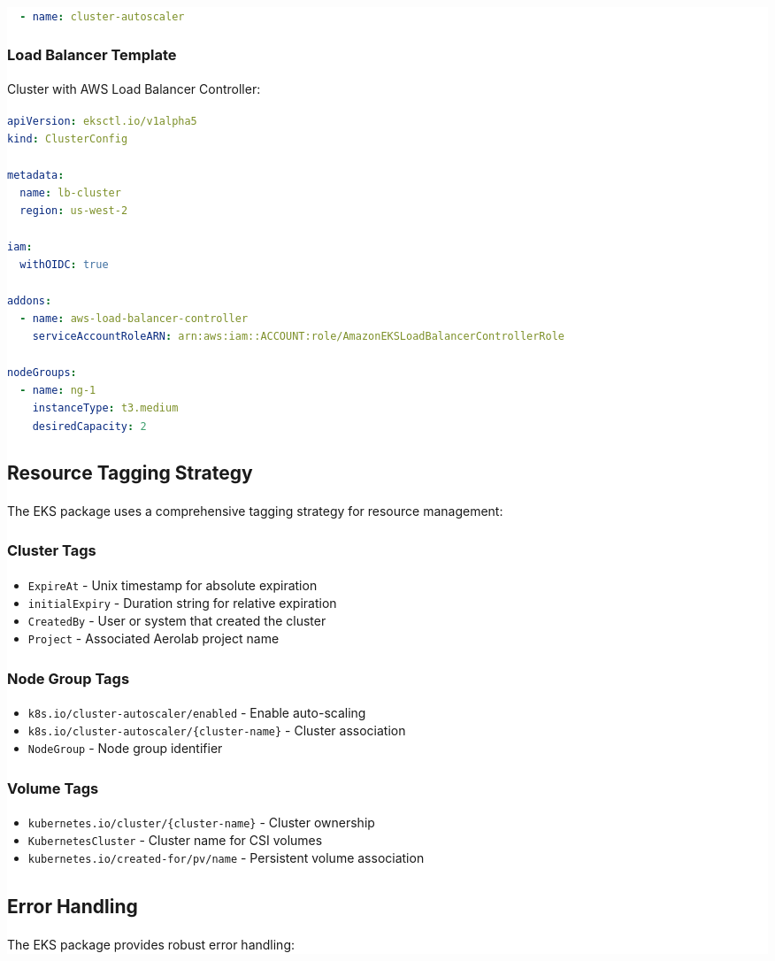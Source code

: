 ```yaml
  - name: cluster-autoscaler
```

### Load Balancer Template
Cluster with AWS Load Balancer Controller:
```yaml
apiVersion: eksctl.io/v1alpha5
kind: ClusterConfig

metadata:
  name: lb-cluster
  region: us-west-2

iam:
  withOIDC: true

addons:
  - name: aws-load-balancer-controller
    serviceAccountRoleARN: arn:aws:iam::ACCOUNT:role/AmazonEKSLoadBalancerControllerRole

nodeGroups:
  - name: ng-1
    instanceType: t3.medium
    desiredCapacity: 2
```

## Resource Tagging Strategy

The EKS package uses a comprehensive tagging strategy for resource management:

### Cluster Tags
- `ExpireAt` - Unix timestamp for absolute expiration
- `initialExpiry` - Duration string for relative expiration
- `CreatedBy` - User or system that created the cluster
- `Project` - Associated Aerolab project name

### Node Group Tags
- `k8s.io/cluster-autoscaler/enabled` - Enable auto-scaling
- `k8s.io/cluster-autoscaler/{cluster-name}` - Cluster association
- `NodeGroup` - Node group identifier

### Volume Tags
- `kubernetes.io/cluster/{cluster-name}` - Cluster ownership
- `KubernetesCluster` - Cluster name for CSI volumes
- `kubernetes.io/created-for/pv/name` - Persistent volume association

## Error Handling

The EKS package provides robust error handling:
